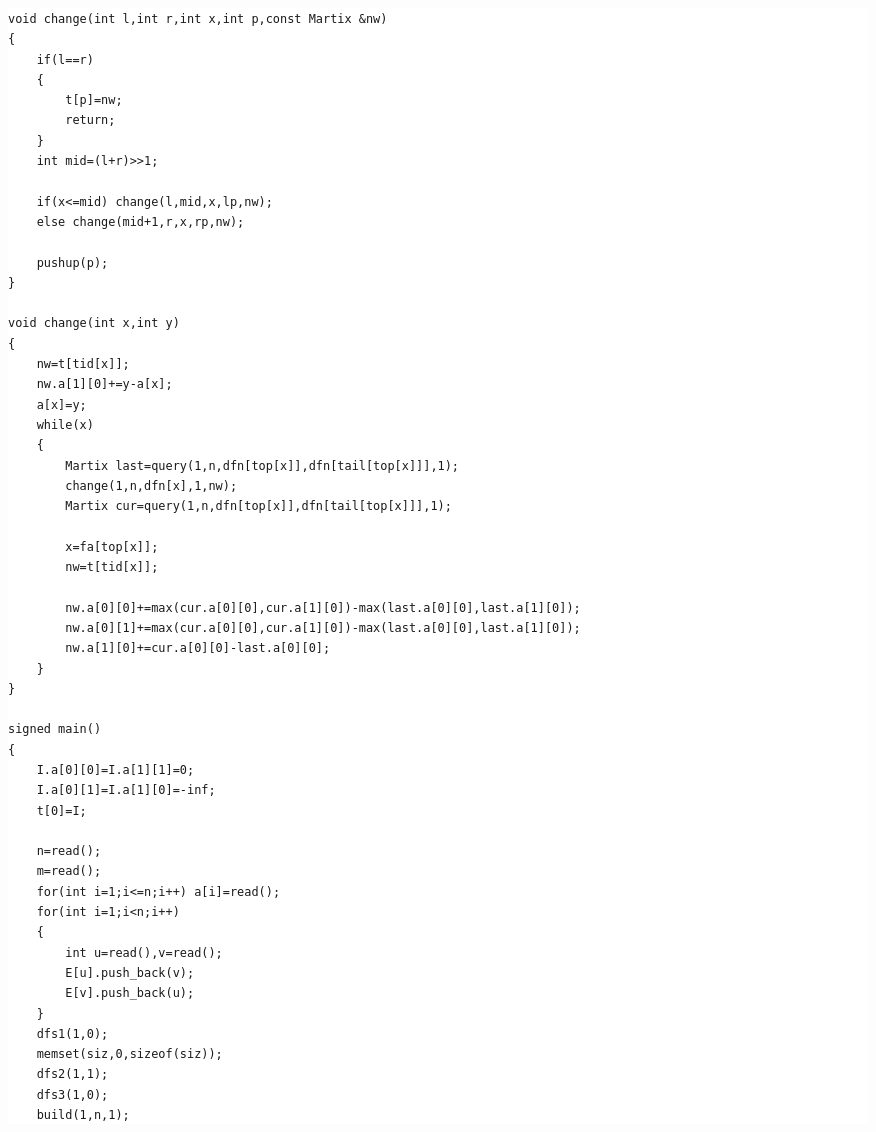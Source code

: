     void change(int l,int r,int x,int p,const Martix &nw)
    {
        if(l==r)
        {
            t[p]=nw;
            return;
        }
        int mid=(l+r)>>1;
    
        if(x<=mid) change(l,mid,x,lp,nw);
        else change(mid+1,r,x,rp,nw);
    
        pushup(p);
    }
    
    void change(int x,int y)
    {
        nw=t[tid[x]];
        nw.a[1][0]+=y-a[x];
        a[x]=y;
        while(x)
        {
            Martix last=query(1,n,dfn[top[x]],dfn[tail[top[x]]],1);
            change(1,n,dfn[x],1,nw);
            Martix cur=query(1,n,dfn[top[x]],dfn[tail[top[x]]],1);
            
            x=fa[top[x]];
            nw=t[tid[x]];
    
            nw.a[0][0]+=max(cur.a[0][0],cur.a[1][0])-max(last.a[0][0],last.a[1][0]);
            nw.a[0][1]+=max(cur.a[0][0],cur.a[1][0])-max(last.a[0][0],last.a[1][0]);
            nw.a[1][0]+=cur.a[0][0]-last.a[0][0];
        }
    }   
    
    signed main()
    {   
        I.a[0][0]=I.a[1][1]=0;
        I.a[0][1]=I.a[1][0]=-inf;   
        t[0]=I;
    
        n=read();
        m=read();
        for(int i=1;i<=n;i++) a[i]=read();
        for(int i=1;i<n;i++)
        {
            int u=read(),v=read();
            E[u].push_back(v);
            E[v].push_back(u);
        }
        dfs1(1,0);
        memset(siz,0,sizeof(siz));
        dfs2(1,1);
        dfs3(1,0);
        build(1,n,1);
    
